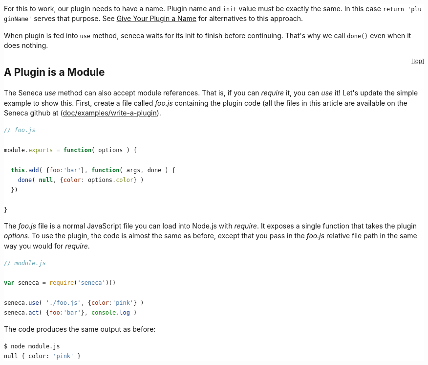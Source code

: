 For this to work, our plugin needs to have a name. Plugin name and `init` value must be exactly the same. In this case `return 'pluginName'` serves that purpose. See <a href="#wp-name">Give Your Plugin a Name</a> for alternatives to this approach.

When plugin is fed into `use` method, seneca waits for its init to finish before continuing. That's why we call `done()` even when it does nothing.

<small style="float:right"><a href="#how-to-write-a-seneca-plugin">[top]</a></small></a>
<a name="wp-module"></a>
## A Plugin is a Module


The Seneca _use_ method can also accept module references. That
is, if you can _require_ it, you can _use_ it! Let's update the
simple example to show this. First, create a file called _foo.js_
containing the plugin code (all the files in this article are available on
the Seneca github
at ([doc/examples/write-a-plugin][]).


``` js
// foo.js

module.exports = function( options ) {

  this.add( {foo:'bar'}, function( args, done ) {
    done( null, {color: options.color} )
  })

}
```


The _foo.js_ file is a normal JavaScript file you can load into Node.js with _require_. It exposes a single function that takes the plugin _options_. To use the plugin, the code is almost the same as before, except that you pass in the _foo.js_ relative file path in the same way you would for _require_.


``` js
// module.js

var seneca = require('seneca')()

seneca.use( './foo.js', {color:'pink'} )
seneca.act( {foo:'bar'}, console.log )
```


The code produces the same output as before:


```bash
$ node module.js
null { color: 'pink' }
```



[_add_]: http://senecajs.org/api/#add-pattern-paramspec-action-
[NPM]: http://www.npmjs.org/search?q=seneca%20plugin
[micro-services]: http://martinfowler.com/articles/microservices.html
[use]: http://senecajs.org/api/#use-name-options-
[act]: http://senecajs.org/api/#act-input-callback-
[doc/examples/write-a-plugin]: https://github.com/senecajs/seneca/tree/master/doc/examples/write-a-plugin
[npmjs.org]: https://www.npmjs.org/search?q=seneca
[seneca-echo plugin]: https://www.npmjs.org/package/seneca-echo
[many plugins]: http://senecajs.org/plugins
[logging tutorial]: http://senecajs.org/tutorials/logging-with-seneca.html
[seneca-vcache plugin]: https://github.com/senecajs/seneca-vcache
[data entities tutorial.]: http://senecajs.org/tutorials/understanding-data-entities.html
[`_.extend`]: http://underscorejs.org/#extend
[redis-transport]: https://github.com/senecajs/seneca-redis-transport/blob/master/redis-transport.js
[jsonic]: https://github.com/rjrodger/jsonic